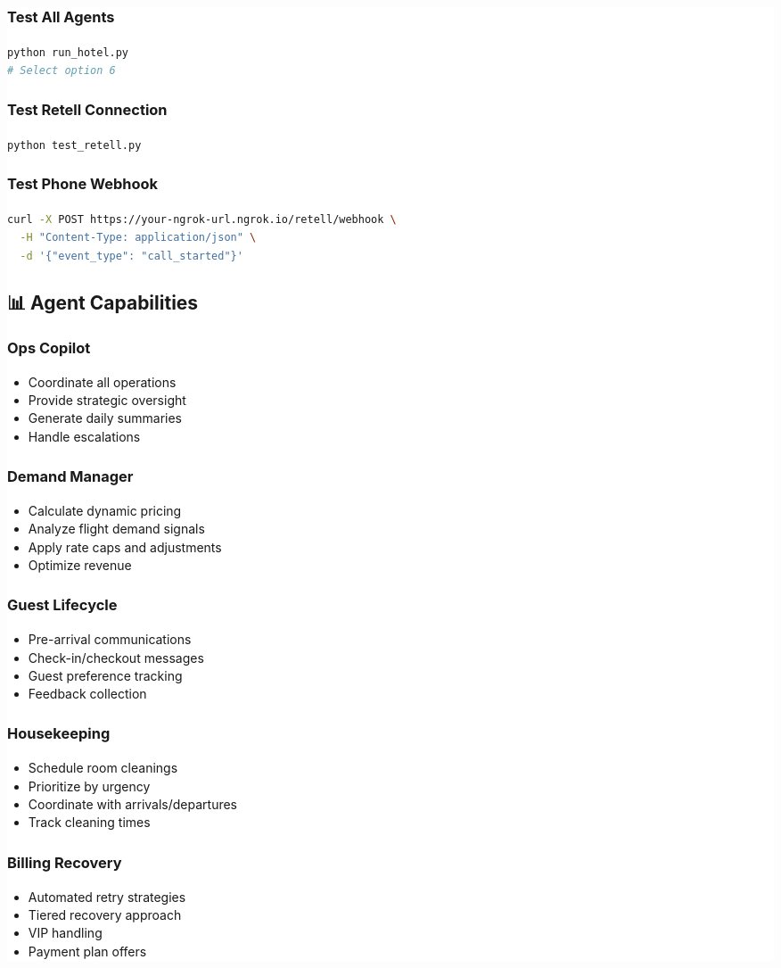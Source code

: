 ### Test All Agents
```bash
python run_hotel.py
# Select option 6
```

### Test Retell Connection
```bash
python test_retell.py
```

### Test Phone Webhook
```bash
curl -X POST https://your-ngrok-url.ngrok.io/retell/webhook \
  -H "Content-Type: application/json" \
  -d '{"event_type": "call_started"}'
```

## 📊 Agent Capabilities

### Ops Copilot
- Coordinate all operations
- Provide strategic oversight
- Generate daily summaries
- Handle escalations

### Demand Manager
- Calculate dynamic pricing
- Analyze flight demand signals
- Apply rate caps and adjustments
- Optimize revenue

### Guest Lifecycle
- Pre-arrival communications
- Check-in/checkout messages
- Guest preference tracking
- Feedback collection

### Housekeeping
- Schedule room cleanings
- Prioritize by urgency
- Coordinate with arrivals/departures
- Track cleaning times

### Billing Recovery
- Automated retry strategies
- Tiered recovery approach
- VIP handling
- Payment plan offers
